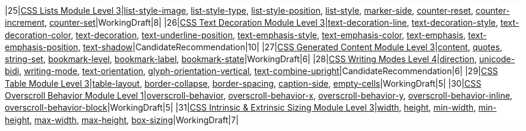 |25|[CSS  Lists  Module  Level 3](https://www.w3.org/TR/2019/WD-css-lists-3-20190817/)|[list-style-image](https://www.w3.org/TR/2019/WD-css-lists-3-20190817/#image-markers), [list-style-type](https://www.w3.org/TR/2019/WD-css-lists-3-20190817/#text-markers), [list-style-position](https://www.w3.org/TR/2019/WD-css-lists-3-20190817/#list-style-position-property), [list-style](https://www.w3.org/TR/2019/WD-css-lists-3-20190817/#list-style-property), [marker-side](https://www.w3.org/TR/2019/WD-css-lists-3-20190817/#marker-side), [counter-reset](https://www.w3.org/TR/2019/WD-css-lists-3-20190817/#counter-reset), [counter-increment](https://www.w3.org/TR/2019/WD-css-lists-3-20190817/#increment-set), [counter-set](https://www.w3.org/TR/2019/WD-css-lists-3-20190817/#increment-set)|WorkingDraft|8|
|26|[CSS  Text  Decoration  Module  Level 3](https://www.w3.org/TR/2019/CR-css-text-decor-3-20190813/)|[text-decoration-line](https://www.w3.org/TR/2019/CR-css-text-decor-3-20190813/#text-decoration-line-property), [text-decoration-style](https://www.w3.org/TR/2019/CR-css-text-decor-3-20190813/#text-decoration-style-property), [text-decoration-color](https://www.w3.org/TR/2019/CR-css-text-decor-3-20190813/#text-decoration-color-property), [text-decoration](https://www.w3.org/TR/2019/CR-css-text-decor-3-20190813/#text-decoration-property), [text-underline-position](https://www.w3.org/TR/2019/CR-css-text-decor-3-20190813/#text-underline-position-property), [text-emphasis-style](https://www.w3.org/TR/2019/CR-css-text-decor-3-20190813/#text-emphasis-style-property), [text-emphasis-color](https://www.w3.org/TR/2019/CR-css-text-decor-3-20190813/#text-emphasis-color-property), [text-emphasis](https://www.w3.org/TR/2019/CR-css-text-decor-3-20190813/#text-emphasis-property), [text-emphasis-position](https://www.w3.org/TR/2019/CR-css-text-decor-3-20190813/#text-emphasis-position-property), [text-shadow](https://www.w3.org/TR/2019/CR-css-text-decor-3-20190813/#text-shadow-property)|CandidateRecommendation|10|
|27|[CSS  Generated  Content  Module  Level 3](https://www.w3.org/TR/2019/WD-css-content-3-20190802/)|[content](https://www.w3.org/TR/2019/WD-css-content-3-20190802/#content-property), [quotes](https://www.w3.org/TR/2019/WD-css-content-3-20190802/#quotes-property), [string-set](https://www.w3.org/TR/2019/WD-css-content-3-20190802/#string-set), [bookmark-level](https://www.w3.org/TR/2019/WD-css-content-3-20190802/#bookmark-level), [bookmark-label](https://www.w3.org/TR/2019/WD-css-content-3-20190802/#bookmark-label), [bookmark-state](https://www.w3.org/TR/2019/WD-css-content-3-20190802/#bookmark-state)|WorkingDraft|6|
|28|[CSS  Writing  Modes  Level 4](https://www.w3.org/TR/2019/CR-css-writing-modes-4-20190730/)|[direction](https://www.w3.org/TR/2019/CR-css-writing-modes-4-20190730/#direction), [unicode-bidi](https://www.w3.org/TR/2019/CR-css-writing-modes-4-20190730/#unicode-bidi), [writing-mode](https://www.w3.org/TR/2019/CR-css-writing-modes-4-20190730/#block-flow), [text-orientation](https://www.w3.org/TR/2019/CR-css-writing-modes-4-20190730/#text-orientation), [glyph-orientation-vertical](https://www.w3.org/TR/2019/CR-css-writing-modes-4-20190730/#glyph-orientation), [text-combine-upright](https://www.w3.org/TR/2019/CR-css-writing-modes-4-20190730/#text-combine-upright)|CandidateRecommendation|6|
|29|[CSS  Table  Module  Level 3](https://www.w3.org/TR/2019/WD-css-tables-3-20190727/)|[table-layout](https://www.w3.org/TR/2019/WD-css-tables-3-20190727/#table-layout-property), [border-collapse](https://www.w3.org/TR/2019/WD-css-tables-3-20190727/#border-collapse-property), [border-spacing](https://www.w3.org/TR/2019/WD-css-tables-3-20190727/#border-spacing-property), [caption-side](https://www.w3.org/TR/2019/WD-css-tables-3-20190727/#caption-side-property), [empty-cells](https://www.w3.org/TR/2019/WD-css-tables-3-20190727/#empty-cell-rendering)|WorkingDraft|5|
|30|[CSS  Overscroll  Behavior  Module  Level 1](https://www.w3.org/TR/2019/WD-css-overscroll-1-20190606/)|[overscroll-behavior](https://www.w3.org/TR/2019/WD-css-overscroll-1-20190606/#overscroll-behavior-properties), [overscroll-behavior-x](https://www.w3.org/TR/2019/WD-css-overscroll-1-20190606/#overscroll-behavior-longhands-physical), [overscroll-behavior-y](https://www.w3.org/TR/2019/WD-css-overscroll-1-20190606/#overscroll-behavior-longhands-physical), [overscroll-behavior-inline](https://www.w3.org/TR/2019/WD-css-overscroll-1-20190606/#overscroll-behavior-longhands-logical), [overscroll-behavior-block](https://www.w3.org/TR/2019/WD-css-overscroll-1-20190606/#overscroll-behavior-longhands-logical)|WorkingDraft|5|
|31|[CSS  Intrinsic  &  Extrinsic  Sizing  Module  Level 3](https://www.w3.org/TR/2019/WD-css-sizing-3-20190522/)|[width](https://www.w3.org/TR/2019/WD-css-sizing-3-20190522/#preferred-size-properties), [height](https://www.w3.org/TR/2019/WD-css-sizing-3-20190522/#preferred-size-properties), [min-width](https://www.w3.org/TR/2019/WD-css-sizing-3-20190522/#min-size-properties), [min-height](https://www.w3.org/TR/2019/WD-css-sizing-3-20190522/#min-size-properties), [max-width](https://www.w3.org/TR/2019/WD-css-sizing-3-20190522/#max-size-properties), [max-height](https://www.w3.org/TR/2019/WD-css-sizing-3-20190522/#max-size-properties), [box-sizing](https://www.w3.org/TR/2019/WD-css-sizing-3-20190522/#box-sizing)|WorkingDraft|7|